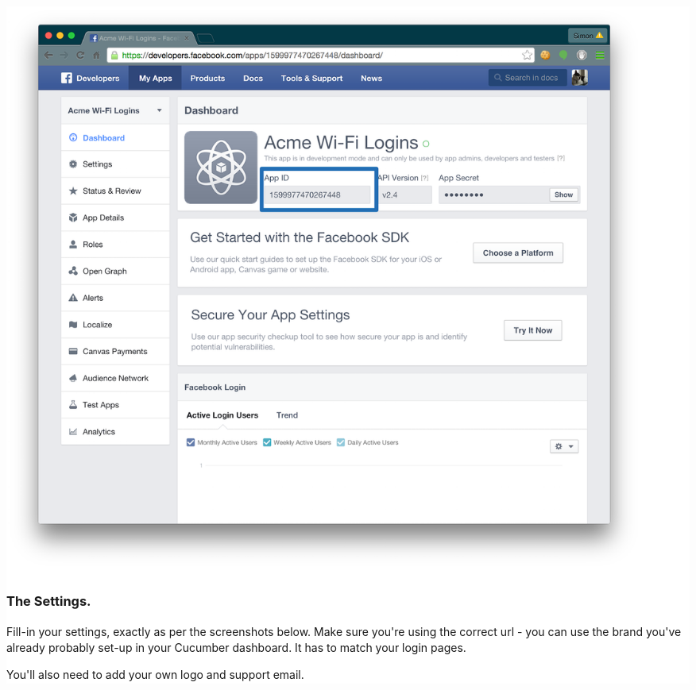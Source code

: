   <img src="/images/community/tutorials/facebook-logins/facebook-captive-portal-6.png" width="800px">
</div>

### The Settings.

Fill-in your settings, exactly as per the screenshots below. Make sure you're using the correct url - you can use the brand you've already probably set-up in your Cucumber dashboard. It has to match your login pages.

You'll also need to add your own logo and support email.

<div class="mdl-typography--text-center">